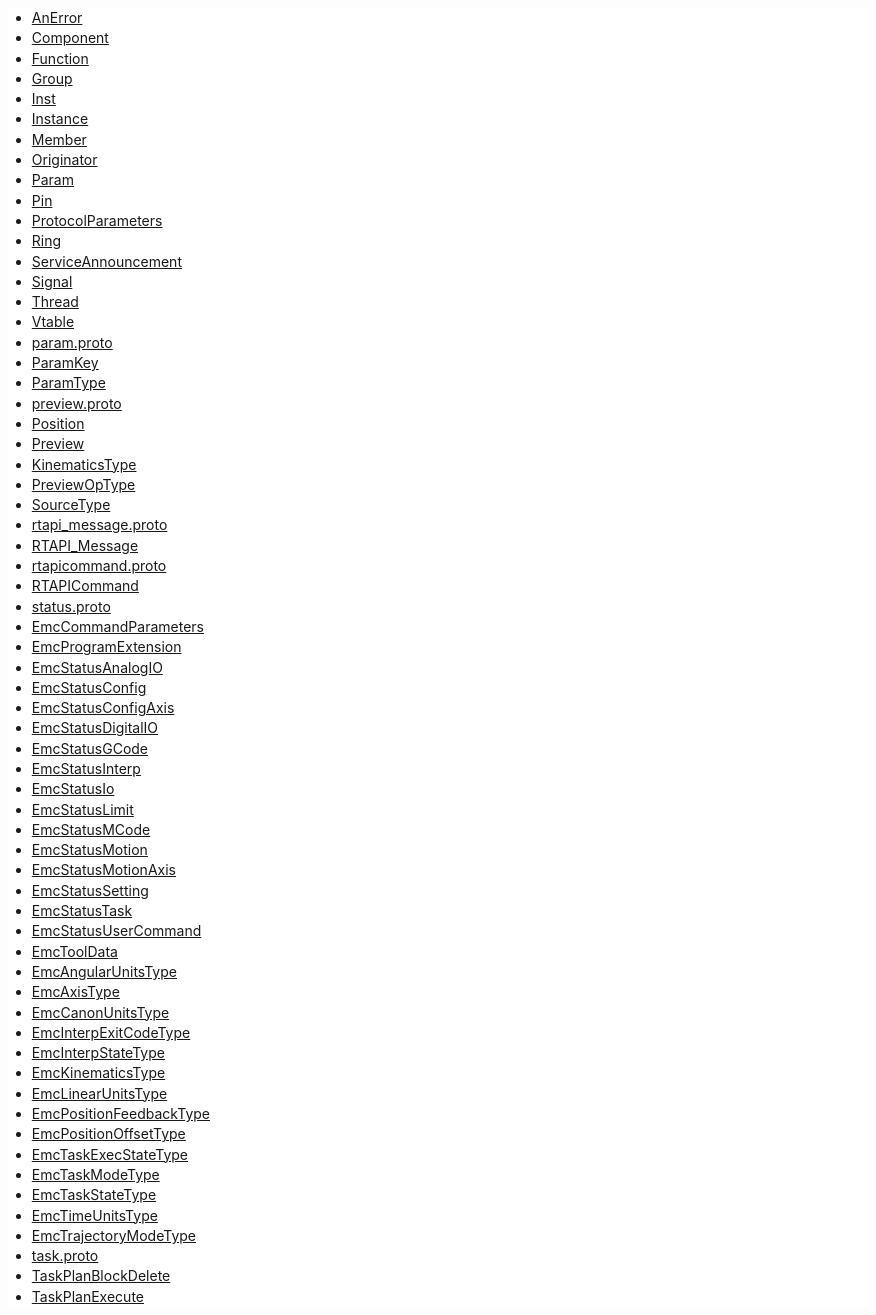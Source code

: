  * [AnError](#pb.AnError)
 * [Component](#pb.Component)
 * [Function](#pb.Function)
 * [Group](#pb.Group)
 * [Inst](#pb.Inst)
 * [Instance](#pb.Instance)
 * [Member](#pb.Member)
 * [Originator](#pb.Originator)
 * [Param](#pb.Param)
 * [Pin](#pb.Pin)
 * [ProtocolParameters](#pb.ProtocolParameters)
 * [Ring](#pb.Ring)
 * [ServiceAnnouncement](#pb.ServiceAnnouncement)
 * [Signal](#pb.Signal)
 * [Thread](#pb.Thread)
 * [Vtable](#pb.Vtable)
* [param.proto](#param.proto)
 * [ParamKey](#pb.ParamKey)
 * [ParamType](#pb.ParamType)
* [preview.proto](#preview.proto)
 * [Position](#pb.Position)
 * [Preview](#pb.Preview)
 * [KinematicsType](#pb.KinematicsType)
 * [PreviewOpType](#pb.PreviewOpType)
 * [SourceType](#pb.SourceType)
* [rtapi_message.proto](#rtapi_message.proto)
 * [RTAPI_Message](#pb.RTAPI_Message)
* [rtapicommand.proto](#rtapicommand.proto)
 * [RTAPICommand](#pb.RTAPICommand)
* [status.proto](#status.proto)
 * [EmcCommandParameters](#pb.EmcCommandParameters)
 * [EmcProgramExtension](#pb.EmcProgramExtension)
 * [EmcStatusAnalogIO](#pb.EmcStatusAnalogIO)
 * [EmcStatusConfig](#pb.EmcStatusConfig)
 * [EmcStatusConfigAxis](#pb.EmcStatusConfigAxis)
 * [EmcStatusDigitalIO](#pb.EmcStatusDigitalIO)
 * [EmcStatusGCode](#pb.EmcStatusGCode)
 * [EmcStatusInterp](#pb.EmcStatusInterp)
 * [EmcStatusIo](#pb.EmcStatusIo)
 * [EmcStatusLimit](#pb.EmcStatusLimit)
 * [EmcStatusMCode](#pb.EmcStatusMCode)
 * [EmcStatusMotion](#pb.EmcStatusMotion)
 * [EmcStatusMotionAxis](#pb.EmcStatusMotionAxis)
 * [EmcStatusSetting](#pb.EmcStatusSetting)
 * [EmcStatusTask](#pb.EmcStatusTask)
 * [EmcStatusUserCommand](#pb.EmcStatusUserCommand)
 * [EmcToolData](#pb.EmcToolData)
 * [EmcAngularUnitsType](#pb.EmcAngularUnitsType)
 * [EmcAxisType](#pb.EmcAxisType)
 * [EmcCanonUnitsType](#pb.EmcCanonUnitsType)
 * [EmcInterpExitCodeType](#pb.EmcInterpExitCodeType)
 * [EmcInterpStateType](#pb.EmcInterpStateType)
 * [EmcKinematicsType](#pb.EmcKinematicsType)
 * [EmcLinearUnitsType](#pb.EmcLinearUnitsType)
 * [EmcPositionFeedbackType](#pb.EmcPositionFeedbackType)
 * [EmcPositionOffsetType](#pb.EmcPositionOffsetType)
 * [EmcTaskExecStateType](#pb.EmcTaskExecStateType)
 * [EmcTaskModeType](#pb.EmcTaskModeType)
 * [EmcTaskStateType](#pb.EmcTaskStateType)
 * [EmcTimeUnitsType](#pb.EmcTimeUnitsType)
 * [EmcTrajectoryModeType](#pb.EmcTrajectoryModeType)
* [task.proto](#task.proto)
 * [TaskPlanBlockDelete](#pb.TaskPlanBlockDelete)
 * [TaskPlanExecute](#pb.TaskPlanExecute)